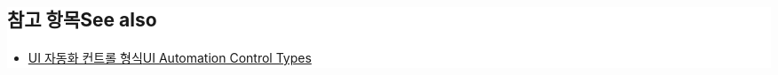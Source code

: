 ## <a name="see-also"></a><span data-ttu-id="fd566-296">참고 항목</span><span class="sxs-lookup"><span data-stu-id="fd566-296">See also</span></span>

- [<span data-ttu-id="fd566-297">UI 자동화 컨트롤 형식</span><span class="sxs-lookup"><span data-stu-id="fd566-297">UI Automation Control Types</span></span>](ui-automation-control-types.md)
